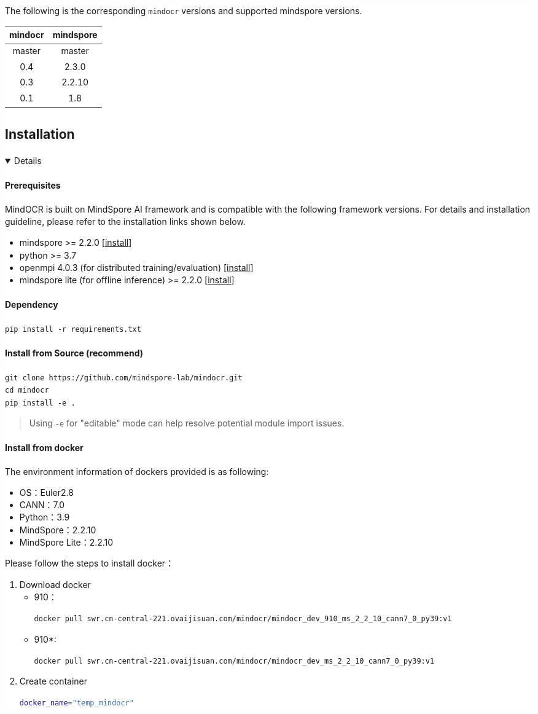 The following is the corresponding `mindocr` versions and supported
mindspore versions.

| mindocr | mindspore |
|:-------:|:---------:|
| master  |  master   |
|   0.4   |   2.3.0   |
|   0.3   |  2.2.10   |
|   0.1   |    1.8    |


## Installation

<details open markdown>
<summary> Details </summary>

#### Prerequisites

MindOCR is built on MindSpore AI framework and is compatible with the following framework versions. For details and installation guideline, please refer to the installation links shown below.

- mindspore >= 2.2.0 [[install](https://www.mindspore.cn/install)]
- python >= 3.7
- openmpi 4.0.3 (for distributed training/evaluation)  [[install](https://www.open-mpi.org/software/ompi/v4.0/)]
- mindspore lite (for offline inference) >= 2.2.0  [[install](docs/en/inference/environment.md)]


#### Dependency
```shell
pip install -r requirements.txt
```

#### Install from Source (recommend)
```shell
git clone https://github.com/mindspore-lab/mindocr.git
cd mindocr
pip install -e .
```
> Using `-e` for "editable" mode can help resolve potential module import issues.

#### Install from docker
The environment information of dockers provided is as following:
 - OS：Euler2.8
 - CANN：7.0
 - Python：3.9
 - MindSpore：2.2.10
 - MindSpore Lite：2.2.10

Please follow the steps to install docker：

1. Download docker
    - 910：
        ```bash
        docker pull swr.cn-central-221.ovaijisuan.com/mindocr/mindocr_dev_910_ms_2_2_10_cann7_0_py39:v1
        ```
    - 910*:
        ```bash
        docker pull swr.cn-central-221.ovaijisuan.com/mindocr/mindocr_dev_ms_2_2_10_cann7_0_py39:v1
        ```
2. Create container
    ```bash
    docker_name="temp_mindocr"